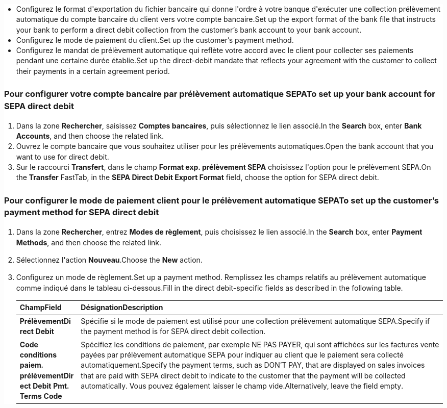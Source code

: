 * <span data-ttu-id="d5e42-109">Configurez le format d'exportation du fichier bancaire qui donne l'ordre à votre banque d'exécuter une collection prélèvement automatique du compte bancaire du client vers votre compte bancaire.</span><span class="sxs-lookup"><span data-stu-id="d5e42-109">Set up the export format of the bank file that instructs your bank to perform a direct debit collection from the customer’s bank account to your bank account.</span></span>  
* <span data-ttu-id="d5e42-110">Configurez le mode de paiement du client.</span><span class="sxs-lookup"><span data-stu-id="d5e42-110">Set up the customer’s payment method.</span></span>  
* <span data-ttu-id="d5e42-111">Configurez le mandat de prélèvement automatique qui reflète votre accord avec le client pour collecter ses paiements pendant une certaine durée établie.</span><span class="sxs-lookup"><span data-stu-id="d5e42-111">Set up the direct-debit mandate that reflects your agreement with the customer to collect their payments in a certain agreement period.</span></span>  

### <a name="to-set-up-your-bank-account-for-sepa-direct-debit"></a><span data-ttu-id="d5e42-112">Pour configurer votre compte bancaire par prélèvement automatique SEPA</span><span class="sxs-lookup"><span data-stu-id="d5e42-112">To set up your bank account for SEPA direct debit</span></span>  
1. <span data-ttu-id="d5e42-113">Dans la zone **Rechercher**, saisissez **Comptes bancaires**, puis sélectionnez le lien associé.</span><span class="sxs-lookup"><span data-stu-id="d5e42-113">In the **Search** box, enter **Bank Accounts**, and then choose the related link.</span></span>  
2. <span data-ttu-id="d5e42-114">Ouvrez le compte bancaire que vous souhaitez utiliser pour les prélèvements automatiques.</span><span class="sxs-lookup"><span data-stu-id="d5e42-114">Open the bank account that you want to use for direct debit.</span></span>  
3. <span data-ttu-id="d5e42-115">Sur le raccourci **Transfert**, dans le champ **Format exp. prélèvement SEPA** choisissez l'option pour le prélèvement SEPA.</span><span class="sxs-lookup"><span data-stu-id="d5e42-115">On the **Transfer** FastTab, in the **SEPA Direct Debit Export Format** field, choose the option for SEPA direct debit.</span></span>  

### <a name="to-set-up-the-customers-payment-method-for-sepa-direct-debit"></a><span data-ttu-id="d5e42-116">Pour configurer le mode de paiement client pour le prélèvement automatique SEPA</span><span class="sxs-lookup"><span data-stu-id="d5e42-116">To set up the customer’s payment method for SEPA direct debit</span></span>  
1. <span data-ttu-id="d5e42-117">Dans la zone **Rechercher**, entrez **Modes de règlement**, puis choisissez le lien associé.</span><span class="sxs-lookup"><span data-stu-id="d5e42-117">In the **Search** box, enter **Payment Methods**, and then choose the related link.</span></span>  
2. <span data-ttu-id="d5e42-118">Sélectionnez l'action **Nouveau**.</span><span class="sxs-lookup"><span data-stu-id="d5e42-118">Choose the **New** action.</span></span>  
3. <span data-ttu-id="d5e42-119">Configurez un mode de règlement.</span><span class="sxs-lookup"><span data-stu-id="d5e42-119">Set up a payment method.</span></span> <span data-ttu-id="d5e42-120">Remplissez les champs relatifs au prélèvement automatique comme indiqué dans le tableau ci-dessous.</span><span class="sxs-lookup"><span data-stu-id="d5e42-120">Fill in the direct debit\-specific fields as described in the following table.</span></span>  

    |<span data-ttu-id="d5e42-121">Champ</span><span class="sxs-lookup"><span data-stu-id="d5e42-121">Field</span></span>|<span data-ttu-id="d5e42-122">Désignation</span><span class="sxs-lookup"><span data-stu-id="d5e42-122">Description</span></span>|  
    |---------------------------------|---------------------------------------|  
    |<span data-ttu-id="d5e42-123">**Prélèvement**</span><span class="sxs-lookup"><span data-stu-id="d5e42-123">**Direct Debit**</span></span>|<span data-ttu-id="d5e42-124">Spécifie si le mode de paiement est utilisé pour une collection prélèvement automatique SEPA.</span><span class="sxs-lookup"><span data-stu-id="d5e42-124">Specify if the payment method is for SEPA direct debit collection.</span></span>|  
    |<span data-ttu-id="d5e42-125">**Code conditions paiem. prélèvement**</span><span class="sxs-lookup"><span data-stu-id="d5e42-125">**Direct Debit Pmt. Terms Code**</span></span>|<span data-ttu-id="d5e42-126">Spécifiez les conditions de paiement, par exemple NE PAS PAYER, qui sont affichées sur les factures vente payées par prélèvement automatique SEPA pour indiquer au client que le paiement sera collecté automatiquement.</span><span class="sxs-lookup"><span data-stu-id="d5e42-126">Specify the payment terms, such as DON’T PAY, that are displayed on sales invoices that are paid with SEPA direct debit to indicate to the customer that the payment will be collected automatically.</span></span> <span data-ttu-id="d5e42-127">Vous pouvez également laisser le champ vide.</span><span class="sxs-lookup"><span data-stu-id="d5e42-127">Alternatively, leave the field empty.</span></span>|  
